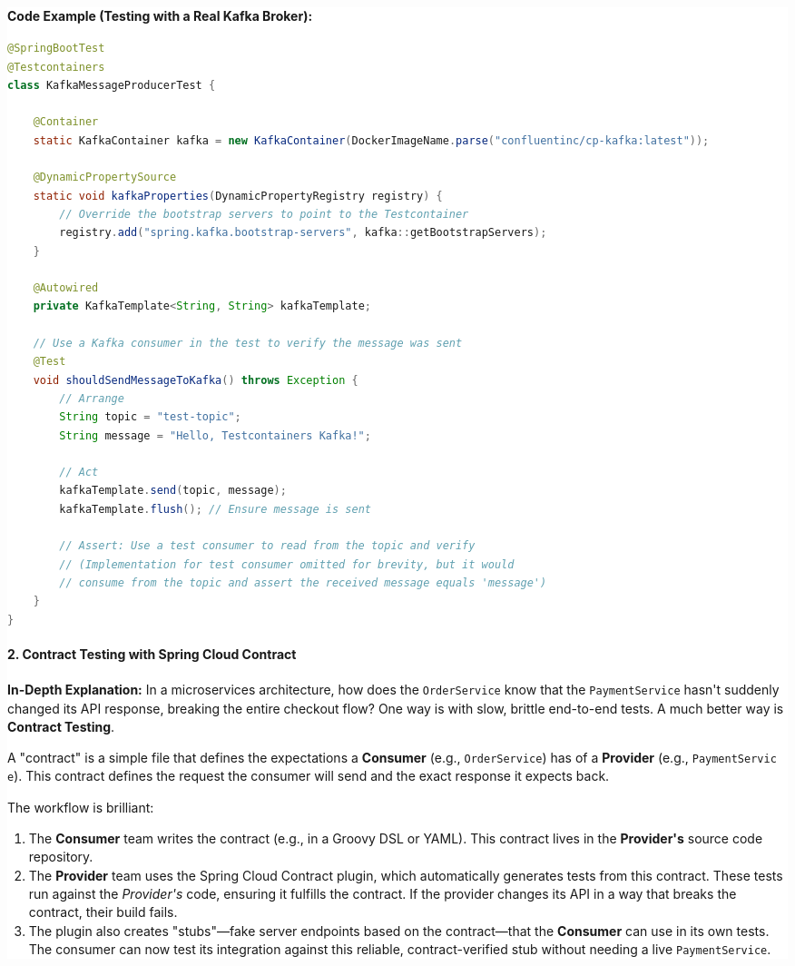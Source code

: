 **Code Example (Testing with a Real Kafka Broker):**

```java
@SpringBootTest
@Testcontainers
class KafkaMessageProducerTest {

    @Container
    static KafkaContainer kafka = new KafkaContainer(DockerImageName.parse("confluentinc/cp-kafka:latest"));

    @DynamicPropertySource
    static void kafkaProperties(DynamicPropertyRegistry registry) {
        // Override the bootstrap servers to point to the Testcontainer
        registry.add("spring.kafka.bootstrap-servers", kafka::getBootstrapServers);
    }

    @Autowired
    private KafkaTemplate<String, String> kafkaTemplate;

    // Use a Kafka consumer in the test to verify the message was sent
    @Test
    void shouldSendMessageToKafka() throws Exception {
        // Arrange
        String topic = "test-topic";
        String message = "Hello, Testcontainers Kafka!";

        // Act
        kafkaTemplate.send(topic, message);
        kafkaTemplate.flush(); // Ensure message is sent

        // Assert: Use a test consumer to read from the topic and verify
        // (Implementation for test consumer omitted for brevity, but it would
        // consume from the topic and assert the received message equals 'message')
    }
}
```


#### **2. Contract Testing with Spring Cloud Contract**

**In-Depth Explanation:**
In a microservices architecture, how does the `OrderService` know that the `PaymentService` hasn't suddenly changed its API response, breaking the entire checkout flow? One way is with slow, brittle end-to-end tests. A much better way is **Contract Testing**.

A "contract" is a simple file that defines the expectations a **Consumer** (e.g., `OrderService`) has of a **Provider** (e.g., `PaymentService`). This contract defines the request the consumer will send and the exact response it expects back.

The workflow is brilliant:

1. The **Consumer** team writes the contract (e.g., in a Groovy DSL or YAML). This contract lives in the **Provider's** source code repository.
2. The **Provider** team uses the Spring Cloud Contract plugin, which automatically generates tests from this contract. These tests run against the *Provider's* code, ensuring it fulfills the contract. If the provider changes its API in a way that breaks the contract, their build fails.
3. The plugin also creates "stubs"—fake server endpoints based on the contract—that the **Consumer** can use in its own tests. The consumer can now test its integration against this reliable, contract-verified stub without needing a live `PaymentService`.
